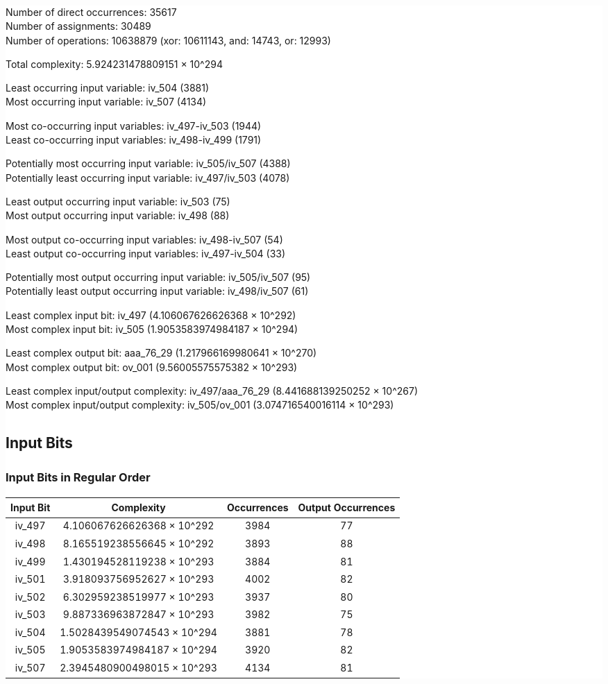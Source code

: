 Number of direct occurrences: 35617  
Number of assignments: 30489  
Number of operations: 10638879
(xor: 10611143,
and: 14743,
or: 12993)

Total complexity: 5.924231478809151 × 10^294

Least occurring input variable: iv_504 (3881)  
Most occurring input variable: iv_507 (4134)

Most co-occurring input variables: iv_497-iv_503 (1944)  
Least co-occurring input variables: iv_498-iv_499 (1791)

Potentially most occurring input variable: iv_505/iv_507 (4388)  
Potentially least occurring input variable: iv_497/iv_503 (4078)

Least output occurring input variable: iv_503 (75)  
Most output occurring input variable: iv_498 (88)

Most output co-occurring input variables: iv_498-iv_507 (54)  
Least output co-occurring input variables: iv_497-iv_504 (33)

Potentially most output occurring input variable: iv_505/iv_507 (95)  
Potentially least output occurring input variable: iv_498/iv_507 (61)

Least complex input bit: iv_497 (4.106067626626368 × 10^292)  
Most complex input bit: iv_505 (1.9053583974984187 × 10^294)

Least complex output bit: aaa_76_29 (1.217966169980641 × 10^270)  
Most complex output bit: ov_001 (9.56005575575382 × 10^293)

Least complex input/output complexity: iv_497/aaa_76_29 (8.441688139250252 × 10^267)  
Most complex input/output complexity: iv_505/ov_001 (3.074716540016114 × 10^293)

## Input Bits

### Input Bits in Regular Order

| Input Bit | Complexity | Occurrences | Output Occurrences |
|:---------:|:----------:|:-----------:|:------------------:|
| iv_497 | 4.106067626626368 × 10^292 | 3984 | 77 |
| iv_498 | 8.165519238556645 × 10^292 | 3893 | 88 |
| iv_499 | 1.430194528119238 × 10^293 | 3884 | 81 |
| iv_501 | 3.918093756952627 × 10^293 | 4002 | 82 |
| iv_502 | 6.302959238519977 × 10^293 | 3937 | 80 |
| iv_503 | 9.887336963872847 × 10^293 | 3982 | 75 |
| iv_504 | 1.5028439549074543 × 10^294 | 3881 | 78 |
| iv_505 | 1.9053583974984187 × 10^294 | 3920 | 82 |
| iv_507 | 2.3945480900498015 × 10^293 | 4134 | 81 |
